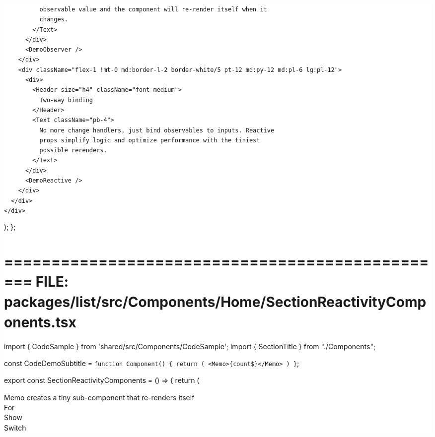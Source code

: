               observable value and the component will re-render itself when it
              changes.
            </Text>
          </div>
          <DemoObserver />
        </div>
        <div className="flex-1 !mt-0 md:border-l-2 border-white/5 pt-12 md:py-12 md:pl-6 lg:pl-12">
          <div>
            <Header size="h4" className="font-medium">
              Two-way binding
            </Header>
            <Text className="pb-4">
              No more change handlers, just bind observables to inputs. Reactive
              props simplify logic and optimize performance with the tiniest
              possible rerenders.
            </Text>
          </div>
          <DemoReactive />
        </div>
      </div>
    </div>
  );
};



================================================
FILE: packages/list/src/Components/Home/SectionReactivityComponents.tsx
================================================
import { CodeSample } from 'shared/src/Components/CodeSample';
import { SectionTitle } from "./Components";


const CodeDemoSubtitle = `
function Component() {
    return (
        <Memo>{count$}</Memo>
    )
}
`;

export const SectionReactivityComponents = () => {
  return (
    <div className="!mt-20 max-w-4xl mx-auto">
      <SectionTitle
        text="🚀 Reactive Components"
        description="A built-in set of control-flow components make it easy to isolate re-renders to only the tiniest element that changed."
      />
      <div className="grid grid-cols-2 gap-8 max-w-2xl mx-auto">
        <div className="!mt-0">
          <div>Memo creates a tiny sub-component that re-renders itself</div>
          <CodeSample code={CodeDemoSubtitle} />
        </div>
        <div className="!mt-0">
          <div>For</div>
          <CodeSample code={CodeDemoSubtitle} />
        </div>
        <div className="!mt-0">
          <div>Show</div>
          <CodeSample code={CodeDemoSubtitle} />
        </div>
        <div className="!mt-0">
          <div>Switch</div>
          <CodeSample code={CodeDemoSubtitle} />
        </div>